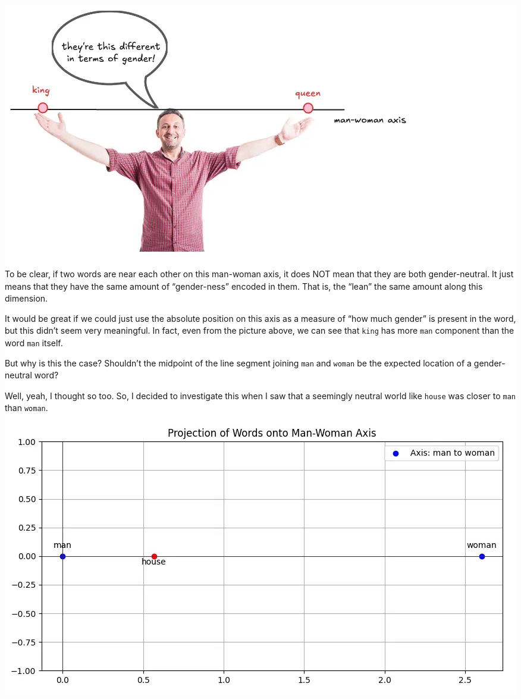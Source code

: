 ![This Different](../../assets/images/blog/bias-in-llms/this-different.png)

To be clear, if two words are near each other on this man-woman axis, it does NOT mean that they are both gender-neutral. It just means that they have the same amount of “gender-ness” encoded in them. That is, the “lean” the same amount along this dimension.

It would be great if we could just use the absolute position on this axis as a measure of “how much gender” is present in the word, but this didn’t seem very meaningful. In fact, even from the picture above, we can see that `king` has more `man` component than the word `man` itself.

But why is this the case? Shouldn’t the midpoint of the line segment joining `man` and `woman` be the expected location of a gender-neutral word?

Well, yeah, I thought so too. So, I decided to investigate this when I saw that a seemingly neutral world like `house` was closer to `man` than `woman`.

![House](../../assets/images/blog/bias-in-llms/man-woman-house.png)
